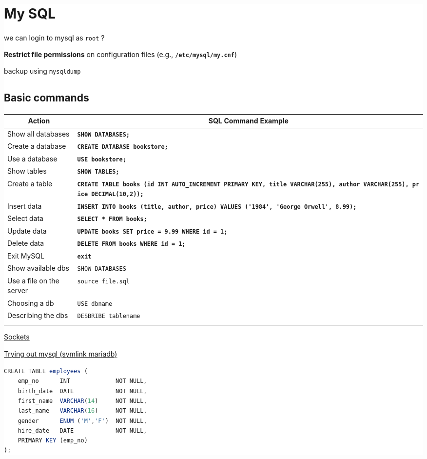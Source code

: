 # My SQL

we can login to mysql as `root` ?

**Restrict file permissions** on configuration files (e.g., **`/etc/mysql/my.cnf`**)

backup using `mysqldump`

## Basic commands

|**Action**|**SQL Command Example**|
|---|---|
|Show all databases|**`SHOW DATABASES;`**|
|Create a database|**`CREATE DATABASE bookstore;`**|
|Use a database|**`USE bookstore;`**|
|Show tables|**`SHOW TABLES;`**|
|Create a table|**`CREATE TABLE books (id INT AUTO_INCREMENT PRIMARY KEY, title VARCHAR(255), author VARCHAR(255), price DECIMAL(10,2));`**|
|Insert data|**`INSERT INTO books (title, author, price) VALUES ('1984', 'George Orwell', 8.99);`**|
|Select data|**`SELECT * FROM books;`**|
|Update data|**`UPDATE books SET price = 9.99 WHERE id = 1;`**|
|Delete data|**`DELETE FROM books WHERE id = 1;`**|
|Exit MySQL|**`exit`**|
|Show available dbs|`SHOW DATABASES`|
|Use a file on the server|`source file.sql`|
|Choosing a db|`USE dbname`|
|Describing the dbs|`DESBRIBE tablename`|
|||

[Sockets](https://www.notion.so/Sockets-1fa9c541337a80669278fd297e4f6d26?pvs=21)

[Trying out mysql (symlink mariadb)](https://www.notion.so/Trying-out-mysql-symlink-mariadb-1fa9c541337a8069878be55819786c8e?pvs=21)

```jsx
CREATE TABLE employees (
    emp_no      INT             NOT NULL,
    birth_date  DATE            NOT NULL,
    first_name  VARCHAR(14)     NOT NULL,
    last_name   VARCHAR(16)     NOT NULL,
    gender      ENUM ('M','F')  NOT NULL,    
    hire_date   DATE            NOT NULL,
    PRIMARY KEY (emp_no)
);

```
